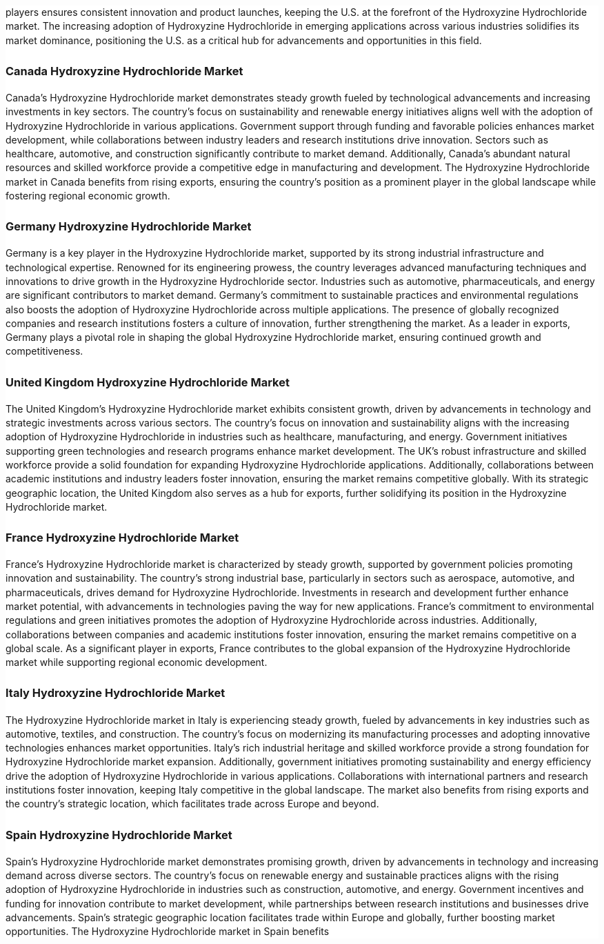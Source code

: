 players ensures consistent innovation and product launches, keeping the U.S. at the forefront of the Hydroxyzine Hydrochloride market. The increasing adoption of Hydroxyzine Hydrochloride in emerging applications across various industries solidifies its market dominance, positioning the U.S. as a critical hub for advancements and opportunities in this field.</p><h3>Canada Hydroxyzine Hydrochloride Market</h3><p>Canada&rsquo;s Hydroxyzine Hydrochloride market demonstrates steady growth fueled by technological advancements and increasing investments in key sectors. The country&rsquo;s focus on sustainability and renewable energy initiatives aligns well with the adoption of Hydroxyzine Hydrochloride in various applications. Government support through funding and favorable policies enhances market development, while collaborations between industry leaders and research institutions drive innovation. Sectors such as healthcare, automotive, and construction significantly contribute to market demand. Additionally, Canada&rsquo;s abundant natural resources and skilled workforce provide a competitive edge in manufacturing and development. The Hydroxyzine Hydrochloride market in Canada benefits from rising exports, ensuring the country&rsquo;s position as a prominent player in the global landscape while fostering regional economic growth.</p><h3>Germany Hydroxyzine Hydrochloride Market</h3><p>Germany is a key player in the Hydroxyzine Hydrochloride market, supported by its strong industrial infrastructure and technological expertise. Renowned for its engineering prowess, the country leverages advanced manufacturing techniques and innovations to drive growth in the Hydroxyzine Hydrochloride sector. Industries such as automotive, pharmaceuticals, and energy are significant contributors to market demand. Germany&rsquo;s commitment to sustainable practices and environmental regulations also boosts the adoption of Hydroxyzine Hydrochloride across multiple applications. The presence of globally recognized companies and research institutions fosters a culture of innovation, further strengthening the market. As a leader in exports, Germany plays a pivotal role in shaping the global Hydroxyzine Hydrochloride market, ensuring continued growth and competitiveness.</p><h3>United Kingdom Hydroxyzine Hydrochloride Market</h3><p>The United Kingdom&rsquo;s Hydroxyzine Hydrochloride market exhibits consistent growth, driven by advancements in technology and strategic investments across various sectors. The country&rsquo;s focus on innovation and sustainability aligns with the increasing adoption of Hydroxyzine Hydrochloride in industries such as healthcare, manufacturing, and energy. Government initiatives supporting green technologies and research programs enhance market development. The UK&rsquo;s robust infrastructure and skilled workforce provide a solid foundation for expanding Hydroxyzine Hydrochloride applications. Additionally, collaborations between academic institutions and industry leaders foster innovation, ensuring the market remains competitive globally. With its strategic geographic location, the United Kingdom also serves as a hub for exports, further solidifying its position in the Hydroxyzine Hydrochloride market.</p><h3>France Hydroxyzine Hydrochloride Market</h3><p>France&rsquo;s Hydroxyzine Hydrochloride market is characterized by steady growth, supported by government policies promoting innovation and sustainability. The country&rsquo;s strong industrial base, particularly in sectors such as aerospace, automotive, and pharmaceuticals, drives demand for Hydroxyzine Hydrochloride. Investments in research and development further enhance market potential, with advancements in technologies paving the way for new applications. France&rsquo;s commitment to environmental regulations and green initiatives promotes the adoption of Hydroxyzine Hydrochloride across industries. Additionally, collaborations between companies and academic institutions foster innovation, ensuring the market remains competitive on a global scale. As a significant player in exports, France contributes to the global expansion of the Hydroxyzine Hydrochloride market while supporting regional economic development.</p><h3>Italy Hydroxyzine Hydrochloride Market</h3><p>The Hydroxyzine Hydrochloride market in Italy is experiencing steady growth, fueled by advancements in key industries such as automotive, textiles, and construction. The country&rsquo;s focus on modernizing its manufacturing processes and adopting innovative technologies enhances market opportunities. Italy&rsquo;s rich industrial heritage and skilled workforce provide a strong foundation for Hydroxyzine Hydrochloride market expansion. Additionally, government initiatives promoting sustainability and energy efficiency drive the adoption of Hydroxyzine Hydrochloride in various applications. Collaborations with international partners and research institutions foster innovation, keeping Italy competitive in the global landscape. The market also benefits from rising exports and the country&rsquo;s strategic location, which facilitates trade across Europe and beyond.</p><h3>Spain Hydroxyzine Hydrochloride Market</h3><p>Spain&rsquo;s Hydroxyzine Hydrochloride market demonstrates promising growth, driven by advancements in technology and increasing demand across diverse sectors. The country&rsquo;s focus on renewable energy and sustainable practices aligns with the rising adoption of Hydroxyzine Hydrochloride in industries such as construction, automotive, and energy. Government incentives and funding for innovation contribute to market development, while partnerships between research institutions and businesses drive advancements. Spain&rsquo;s strategic geographic location facilitates trade within Europe and globally, further boosting market opportunities. The Hydroxyzine Hydrochloride market in Spain benefits